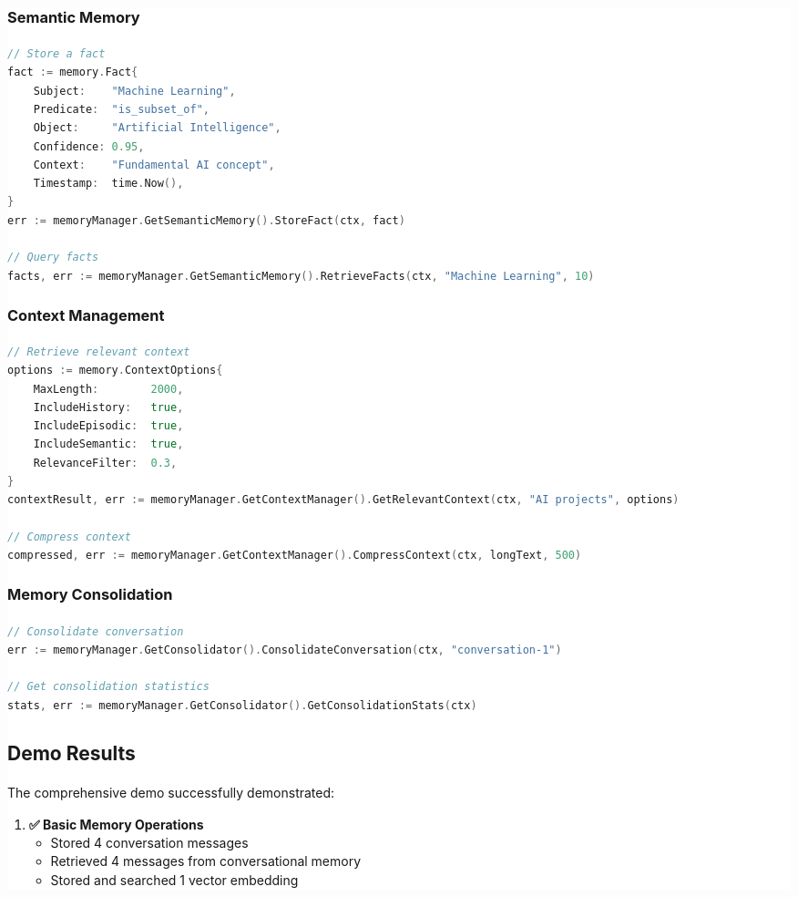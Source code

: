 
### Semantic Memory

```go
// Store a fact
fact := memory.Fact{
    Subject:    "Machine Learning",
    Predicate:  "is_subset_of",
    Object:     "Artificial Intelligence",
    Confidence: 0.95,
    Context:    "Fundamental AI concept",
    Timestamp:  time.Now(),
}
err := memoryManager.GetSemanticMemory().StoreFact(ctx, fact)

// Query facts
facts, err := memoryManager.GetSemanticMemory().RetrieveFacts(ctx, "Machine Learning", 10)
```

### Context Management

```go
// Retrieve relevant context
options := memory.ContextOptions{
    MaxLength:        2000,
    IncludeHistory:   true,
    IncludeEpisodic:  true,
    IncludeSemantic:  true,
    RelevanceFilter:  0.3,
}
contextResult, err := memoryManager.GetContextManager().GetRelevantContext(ctx, "AI projects", options)

// Compress context
compressed, err := memoryManager.GetContextManager().CompressContext(ctx, longText, 500)
```

### Memory Consolidation

```go
// Consolidate conversation
err := memoryManager.GetConsolidator().ConsolidateConversation(ctx, "conversation-1")

// Get consolidation statistics
stats, err := memoryManager.GetConsolidator().GetConsolidationStats(ctx)
```

## Demo Results

The comprehensive demo successfully demonstrated:

1. **✅ Basic Memory Operations**
   - Stored 4 conversation messages
   - Retrieved 4 messages from conversational memory
   - Stored and searched 1 vector embedding
